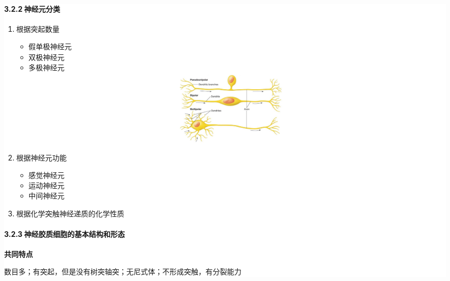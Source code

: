 
#### 3.2.2 神经元分类

1. 根据突起数量

   * 假单极神经元
   * 双极神经元
   * 多极神经元

   <center><img src="Pictures/AnatomyPhysiology_15.png" width="200"></center>

2. 根据神经元功能

   * 感觉神经元
   * 运动神经元
   * 中间神经元

3. 根据化学突触神经递质的化学性质



#### 3.2.3 神经胶质细胞的基本结构和形态

**共同特点**

数目多；有突起，但是没有树突轴突；无尼式体；不形成突触，有分裂能力
